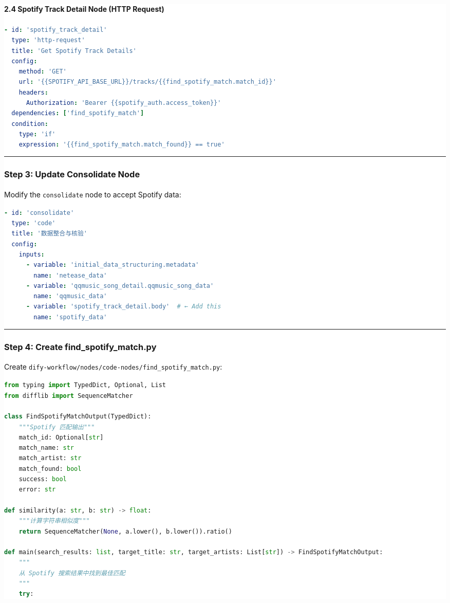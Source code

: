#### 2.4 Spotify Track Detail Node (HTTP Request)

```yaml
- id: 'spotify_track_detail'
  type: 'http-request'
  title: 'Get Spotify Track Details'
  config:
    method: 'GET'
    url: '{{SPOTIFY_API_BASE_URL}}/tracks/{{find_spotify_match.match_id}}'
    headers:
      Authorization: 'Bearer {{spotify_auth.access_token}}'
  dependencies: ['find_spotify_match']
  condition:
    type: 'if'
    expression: '{{find_spotify_match.match_found}} == true'
```

---

### Step 3: Update Consolidate Node

Modify the `consolidate` node to accept Spotify data:

```yaml
- id: 'consolidate'
  type: 'code'
  title: '数据整合与核验'
  config:
    inputs:
      - variable: 'initial_data_structuring.metadata'
        name: 'netease_data'
      - variable: 'qqmusic_song_detail.qqmusic_song_data'
        name: 'qqmusic_data'
      - variable: 'spotify_track_detail.body'  # ← Add this
        name: 'spotify_data'
```

---

### Step 4: Create find_spotify_match.py

Create `dify-workflow/nodes/code-nodes/find_spotify_match.py`:

```python
from typing import TypedDict, Optional, List
from difflib import SequenceMatcher

class FindSpotifyMatchOutput(TypedDict):
    """Spotify 匹配输出"""
    match_id: Optional[str]
    match_name: str
    match_artist: str
    match_found: bool
    success: bool
    error: str

def similarity(a: str, b: str) -> float:
    """计算字符串相似度"""
    return SequenceMatcher(None, a.lower(), b.lower()).ratio()

def main(search_results: list, target_title: str, target_artists: List[str]) -> FindSpotifyMatchOutput:
    """
    从 Spotify 搜索结果中找到最佳匹配
    """
    try:
```